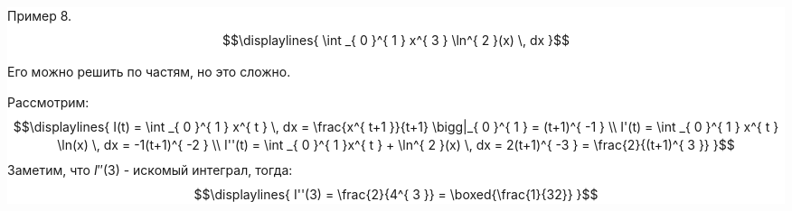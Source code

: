 Пример 8.
$$\displaylines{
\int _{ 0 }^{ 1 } x^{ 3 } \ln^{ 2 }(x) \, dx 
}$$

Его можно решить по частям, но это сложно.

Рассмотрим:
$$\displaylines{
I(t) = \int _{ 0 }^{ 1 } x^{ t } \, dx = \frac{x^{ t+1 }}{t+1} \bigg|_{ 0 }^{ 1 } =  (t+1)^{ -1 } \\
I'(t) = \int _{ 0 }^{ 1 } x^{ t } \ln(x) \, dx = -1(t+1)^{ -2 } \\
I''(t) = \int _{ 0 }^{ 1 }x^{ t } + \ln^{ 2 }(x) \, dx = 2(t+1)^{ -3 } = \frac{2}{(t+1)^{ 3 }} 
}$$
Заметим, что ${\displaystyle I''(3)}$ - искомый интеграл, тогда:
$$\displaylines{
I''(3) = \frac{2}{4^{ 3 }} = \boxed{\frac{1}{32}}
}$$